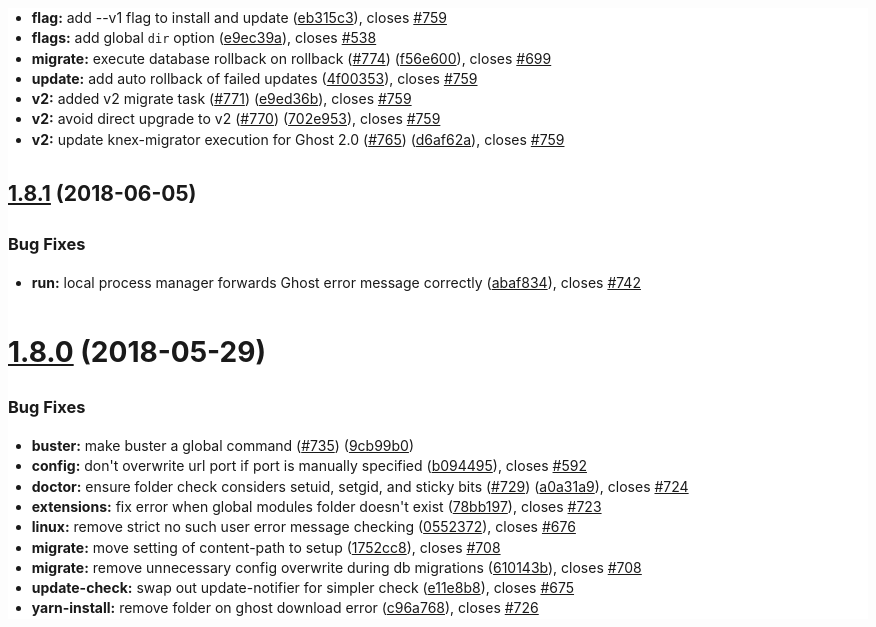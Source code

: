 * **flag:** add --v1 flag to install and update ([eb315c3](https://github.com/TryGhost/Ghost-CLI/commit/eb315c3)), closes [#759](https://github.com/TryGhost/Ghost-CLI/issues/759)
* **flags:** add global `dir` option ([e9ec39a](https://github.com/TryGhost/Ghost-CLI/commit/e9ec39a)), closes [#538](https://github.com/TryGhost/Ghost-CLI/issues/538)
* **migrate:** execute database rollback on rollback ([#774](https://github.com/TryGhost/Ghost-CLI/issues/774)) ([f56e600](https://github.com/TryGhost/Ghost-CLI/commit/f56e600)), closes [#699](https://github.com/TryGhost/Ghost-CLI/issues/699)
* **update:** add auto rollback of failed updates ([4f00353](https://github.com/TryGhost/Ghost-CLI/commit/4f00353)), closes [#759](https://github.com/TryGhost/Ghost-CLI/issues/759)
* **v2:** added v2 migrate task ([#771](https://github.com/TryGhost/Ghost-CLI/issues/771)) ([e9ed36b](https://github.com/TryGhost/Ghost-CLI/commit/e9ed36b)), closes [#759](https://github.com/TryGhost/Ghost-CLI/issues/759)
* **v2:** avoid direct upgrade to v2 ([#770](https://github.com/TryGhost/Ghost-CLI/issues/770)) ([702e953](https://github.com/TryGhost/Ghost-CLI/commit/702e953)), closes [#759](https://github.com/TryGhost/Ghost-CLI/issues/759)
* **v2:** update knex-migrator execution for Ghost 2.0 ([#765](https://github.com/TryGhost/Ghost-CLI/issues/765)) ([d6af62a](https://github.com/TryGhost/Ghost-CLI/commit/d6af62a)), closes [#759](https://github.com/TryGhost/Ghost-CLI/issues/759)

<a name="1.8.1"></a>
## [1.8.1](https://github.com/TryGhost/Ghost-CLI/compare/1.8.0...1.8.1) (2018-06-05)

### Bug Fixes

* **run:** local process manager forwards Ghost error message correctly ([abaf834](https://github.com/TryGhost/Ghost-CLI/commit/abaf834)), closes [#742](https://github.com/TryGhost/Ghost-CLI/issues/742)

<a name="1.8.0"></a>
# [1.8.0](https://github.com/TryGhost/Ghost-CLI/compare/1.7.3...1.8.0) (2018-05-29)

### Bug Fixes

* **buster:** make buster a global command ([#735](https://github.com/TryGhost/Ghost-CLI/issues/735)) ([9cb99b0](https://github.com/TryGhost/Ghost-CLI/commit/9cb99b0))
* **config:** don't overwrite url port if port is manually specified ([b094495](https://github.com/TryGhost/Ghost-CLI/commit/b094495)), closes [#592](https://github.com/TryGhost/Ghost-CLI/issues/592)
* **doctor:** ensure folder check considers setuid, setgid, and sticky bits ([#729](https://github.com/TryGhost/Ghost-CLI/issues/729)) ([a0a31a9](https://github.com/TryGhost/Ghost-CLI/commit/a0a31a9)), closes [#724](https://github.com/TryGhost/Ghost-CLI/issues/724)
* **extensions:** fix error when global modules folder doesn't exist ([78bb197](https://github.com/TryGhost/Ghost-CLI/commit/78bb197)), closes [#723](https://github.com/TryGhost/Ghost-CLI/issues/723)
* **linux:** remove strict no such user error message checking ([0552372](https://github.com/TryGhost/Ghost-CLI/commit/0552372)), closes [#676](https://github.com/TryGhost/Ghost-CLI/issues/676)
* **migrate:** move setting of content-path to setup ([1752cc8](https://github.com/TryGhost/Ghost-CLI/commit/1752cc8)), closes [#708](https://github.com/TryGhost/Ghost-CLI/issues/708)
* **migrate:** remove unnecessary config overwrite during db migrations ([610143b](https://github.com/TryGhost/Ghost-CLI/commit/610143b)), closes [#708](https://github.com/TryGhost/Ghost-CLI/issues/708)
* **update-check:** swap out update-notifier for simpler check ([e11e8b8](https://github.com/TryGhost/Ghost-CLI/commit/e11e8b8)), closes [#675](https://github.com/TryGhost/Ghost-CLI/issues/675)
* **yarn-install:** remove folder on ghost download error ([c96a768](https://github.com/TryGhost/Ghost-CLI/commit/c96a768)), closes [#726](https://github.com/TryGhost/Ghost-CLI/issues/726)
